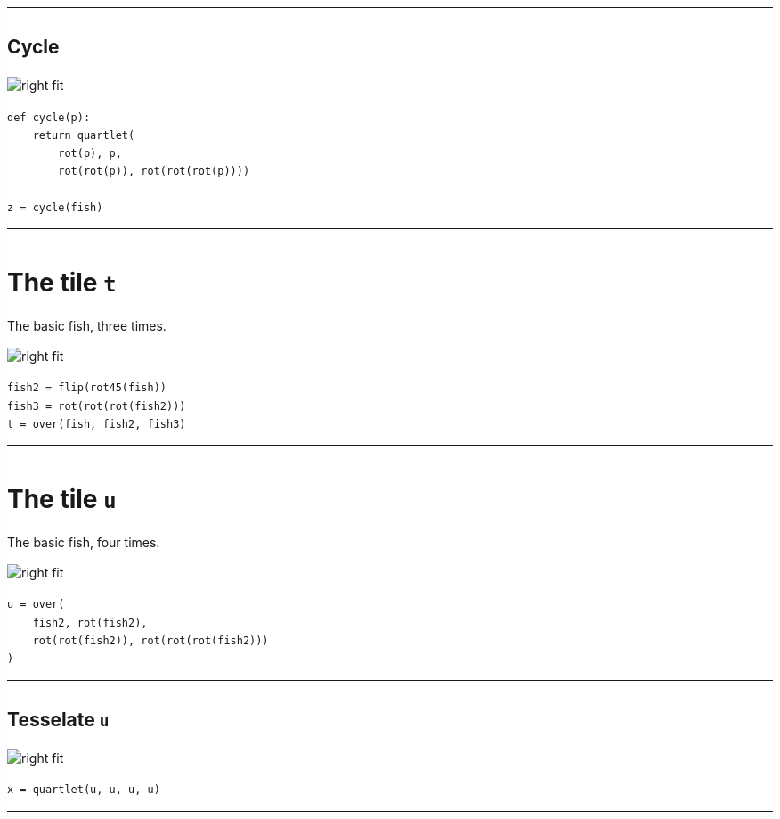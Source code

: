 
---

## Cycle

![right fit](../images/fish-cycle.png)

```
def cycle(p):
    return quartlet(
        rot(p), p,
        rot(rot(p)), rot(rot(rot(p))))

z = cycle(fish)
```
---

# The tile `t`

The basic fish, three times.

![right fit](../images/fish-t.png)

```
fish2 = flip(rot45(fish))
fish3 = rot(rot(rot(fish2)))
t = over(fish, fish2, fish3)
```

---

# The tile `u`

The basic fish, four times.

![right fit](../images/fish-u.png)

```
u = over(
    fish2, rot(fish2),
    rot(rot(fish2)), rot(rot(rot(fish2)))
)
```

---

## Tesselate `u`

![right fit](../images/fish-u-quartlet.png)

```
x = quartlet(u, u, u, u)
```
---
